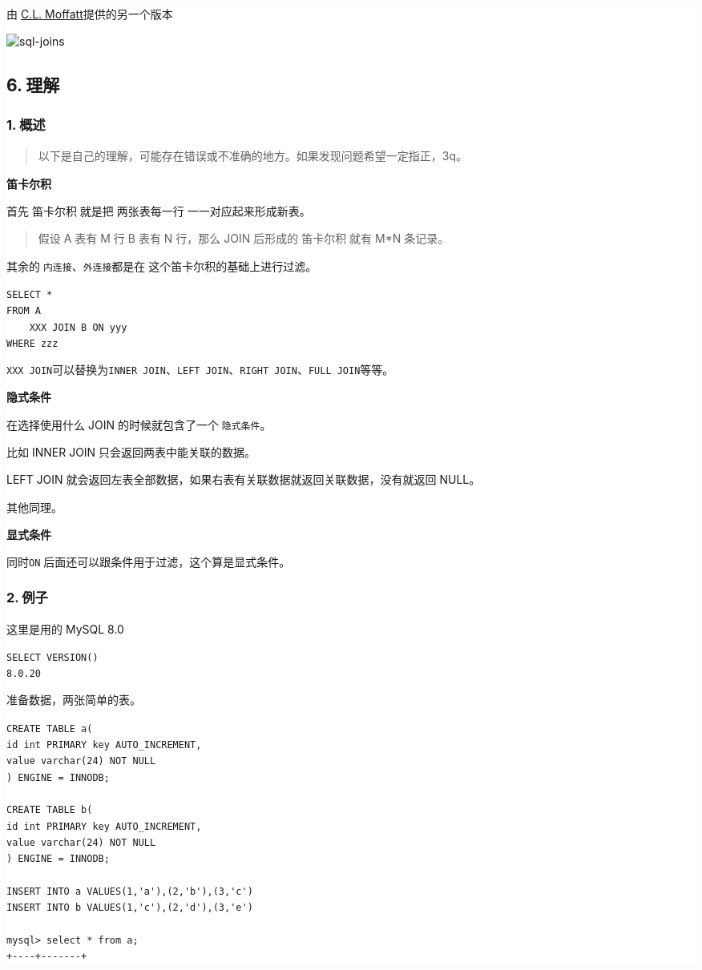 

由 [C.L. Moffatt](https://www.codeproject.com/script/Membership/View.aspx?mid=5909363)提供的另一个版本

![sql-joins](https://github.com/lixd/blog/raw/master/images/mysql/sql-joins-m.jpg)



## 6. 理解

### 1. 概述

> 以下是自己的理解，可能存在错误或不准确的地方。如果发现问题希望一定指正，3q。

**笛卡尔积**

首先 笛卡尔积 就是把 两张表每一行 一一对应起来形成新表。

> 假设 A 表有 M 行 B 表有 N 行，那么 JOIN 后形成的 笛卡尔积 就有 M*N 条记录。

其余的 `内连接`、`外连接`都是在 这个笛卡尔积的基础上进行过滤。

```mysql
SELECT *
FROM A 
	XXX JOIN B ON yyy
WHERE zzz
```

`XXX JOIN`可以替换为`INNER JOIN`、`LEFT JOIN`、`RIGHT JOIN`、`FULL JOIN`等等。

**隐式条件**

在选择使用什么 JOIN 的时候就包含了一个 `隐式条件`。

比如 INNER JOIN 只会返回两表中能关联的数据。

LEFT JOIN 就会返回左表全部数据，如果右表有关联数据就返回关联数据，没有就返回 NULL。

其他同理。

**显式条件**

同时`ON` 后面还可以跟条件用于过滤，这个算是显式条件。



### 2. 例子

这里是用的 MySQL 8.0 

```mysql
SELECT VERSION()
8.0.20
```

准备数据，两张简单的表。

```mysql
CREATE TABLE a(
id int PRIMARY key AUTO_INCREMENT,
value varchar(24) NOT NULL
) ENGINE = INNODB;

CREATE TABLE b(
id int PRIMARY key AUTO_INCREMENT,
value varchar(24) NOT NULL
) ENGINE = INNODB;

INSERT INTO a VALUES(1,'a'),(2,'b'),(3,'c')
INSERT INTO b VALUES(1,'c'),(2,'d'),(3,'e')

mysql> select * from a;
+----+-------+
```